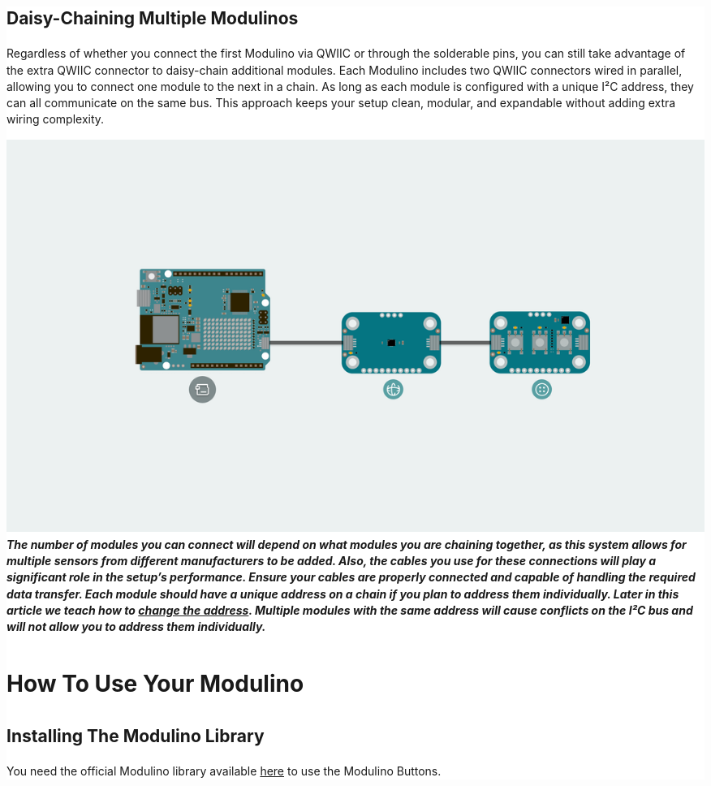 ## Daisy-Chaining Multiple Modulinos

Regardless of whether you connect the first Modulino via QWIIC or through the solderable pins, you can still take advantage of the extra QWIIC connector to daisy-chain additional modules.
Each Modulino includes two QWIIC connectors wired in parallel, allowing you to connect one module to the next in a chain. As long as each module is configured with a unique I²C address, they can all communicate on the same bus.
This approach keeps your setup clean, modular, and expandable without adding extra wiring complexity.

![Modulino Wiring Options](assets/connection-guide-buttons-qwiic-chain.png)
***The number of modules you can connect will depend on what modules you are chaining together, as this system allows for multiple sensors from different manufacturers to be added. Also, the cables you use for these connections will play a significant role in the setup’s performance. Ensure your cables are properly connected and capable of handling the required data transfer.
Each module should have a unique address on a chain if you plan to address them individually. Later in this article we teach how to [change the address](#how-to-change-i2c-address). Multiple modules with the same address will cause conflicts on the I²C bus and will not allow you to address them individually.***

# How To Use Your Modulino
## Installing The Modulino Library
You need the official Modulino library available [here](https://docs.arduino.cc/libraries/modulino/) to use the Modulino Buttons.
